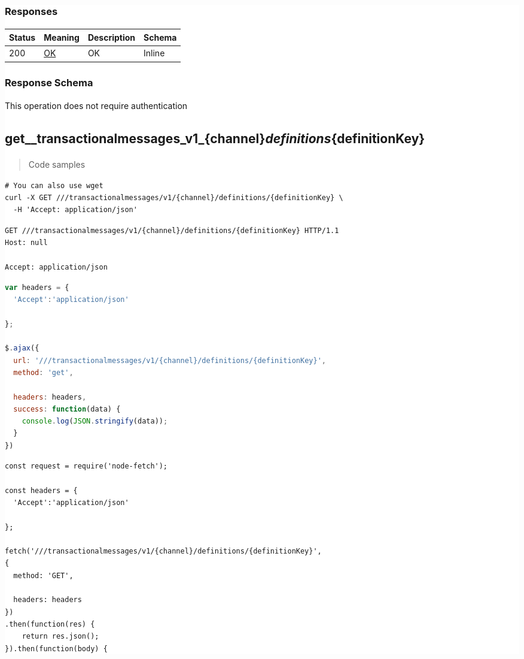 <h3 id="get__transactionalmessages_v1_{channel}_definitions_-responses">Responses</h3>

|Status|Meaning|Description|Schema|
|---|---|---|---|
|200|[OK](https://tools.ietf.org/html/rfc7231#section-6.3.1)|OK|Inline|

<h3 id="get__transactionalmessages_v1_{channel}_definitions_-responseschema">Response Schema</h3>

<aside class="success">
This operation does not require authentication
</aside>

## get__transactionalmessages_v1_{channel}_definitions_{definitionKey}

> Code samples

```shell
# You can also use wget
curl -X GET ///transactionalmessages/v1/{channel}/definitions/{definitionKey} \
  -H 'Accept: application/json'

```

```http
GET ///transactionalmessages/v1/{channel}/definitions/{definitionKey} HTTP/1.1
Host: null

Accept: application/json

```

```javascript
var headers = {
  'Accept':'application/json'

};

$.ajax({
  url: '///transactionalmessages/v1/{channel}/definitions/{definitionKey}',
  method: 'get',

  headers: headers,
  success: function(data) {
    console.log(JSON.stringify(data));
  }
})

```

```javascript--nodejs
const request = require('node-fetch');

const headers = {
  'Accept':'application/json'

};

fetch('///transactionalmessages/v1/{channel}/definitions/{definitionKey}',
{
  method: 'GET',

  headers: headers
})
.then(function(res) {
    return res.json();
}).then(function(body) {
```